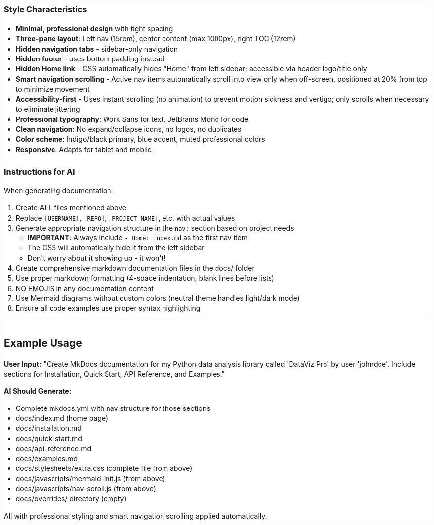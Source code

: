 ### Style Characteristics

- **Minimal, professional design** with tight spacing
- **Three-pane layout**: Left nav (15rem), center content (max 1000px), right TOC (12rem)
- **Hidden navigation tabs** - sidebar-only navigation
- **Hidden footer** - uses bottom padding instead
- **Hidden Home link** - CSS automatically hides "Home" from left sidebar; accessible via header logo/title only
- **Smart navigation scrolling** - Active nav items automatically scroll into view only when off-screen, positioned at 20% from top to minimize movement
- **Accessibility-first** - Uses instant scrolling (no animation) to prevent motion sickness and vertigo; only scrolls when necessary to eliminate jittering
- **Professional typography**: Work Sans for text, JetBrains Mono for code
- **Clean navigation**: No expand/collapse icons, no logos, no duplicates
- **Color scheme**: Indigo/black primary, blue accent, muted professional colors
- **Responsive**: Adapts for tablet and mobile

### Instructions for AI

When generating documentation:

1. Create ALL files mentioned above
2. Replace `[USERNAME]`, `[REPO]`, `[PROJECT_NAME]`, etc. with actual values
3. Generate appropriate navigation structure in the `nav:` section based on project needs
   - **IMPORTANT**: Always include `- Home: index.md` as the first nav item
   - The CSS will automatically hide it from the left sidebar
   - Don't worry about it showing up - it won't!
4. Create comprehensive markdown documentation files in the docs/ folder
5. Use proper markdown formatting (4-space indentation, blank lines before lists)
6. NO EMOJIS in any documentation content
7. Use Mermaid diagrams without custom colors (neutral theme handles light/dark mode)
8. Ensure all code examples use proper syntax highlighting

---

## Example Usage

**User Input:**
"Create MkDocs documentation for my Python data analysis library called 'DataViz Pro' by user 'johndoe'. Include sections for Installation, Quick Start, API Reference, and Examples."

**AI Should Generate:**
- Complete mkdocs.yml with nav structure for those sections
- docs/index.md (home page)
- docs/installation.md
- docs/quick-start.md
- docs/api-reference.md
- docs/examples.md
- docs/stylesheets/extra.css (complete file from above)
- docs/javascripts/mermaid-init.js (from above)
- docs/javascripts/nav-scroll.js (from above)
- docs/overrides/ directory (empty)

All with professional styling and smart navigation scrolling applied automatically.
